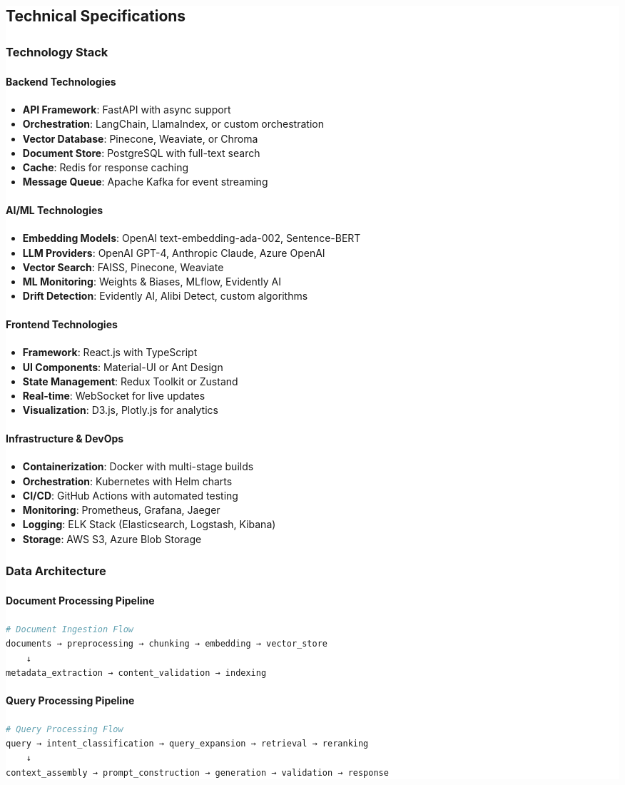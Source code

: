 ## Technical Specifications

### Technology Stack

#### Backend Technologies
- **API Framework**: FastAPI with async support
- **Orchestration**: LangChain, LlamaIndex, or custom orchestration
- **Vector Database**: Pinecone, Weaviate, or Chroma
- **Document Store**: PostgreSQL with full-text search
- **Cache**: Redis for response caching
- **Message Queue**: Apache Kafka for event streaming

#### AI/ML Technologies
- **Embedding Models**: OpenAI text-embedding-ada-002, Sentence-BERT
- **LLM Providers**: OpenAI GPT-4, Anthropic Claude, Azure OpenAI
- **Vector Search**: FAISS, Pinecone, Weaviate
- **ML Monitoring**: Weights & Biases, MLflow, Evidently AI
- **Drift Detection**: Evidently AI, Alibi Detect, custom algorithms

#### Frontend Technologies
- **Framework**: React.js with TypeScript
- **UI Components**: Material-UI or Ant Design
- **State Management**: Redux Toolkit or Zustand
- **Real-time**: WebSocket for live updates
- **Visualization**: D3.js, Plotly.js for analytics

#### Infrastructure & DevOps
- **Containerization**: Docker with multi-stage builds
- **Orchestration**: Kubernetes with Helm charts
- **CI/CD**: GitHub Actions with automated testing
- **Monitoring**: Prometheus, Grafana, Jaeger
- **Logging**: ELK Stack (Elasticsearch, Logstash, Kibana)
- **Storage**: AWS S3, Azure Blob Storage

### Data Architecture

#### Document Processing Pipeline
```python
# Document Ingestion Flow
documents → preprocessing → chunking → embedding → vector_store
    ↓
metadata_extraction → content_validation → indexing
```

#### Query Processing Pipeline
```python
# Query Processing Flow
query → intent_classification → query_expansion → retrieval → reranking
    ↓
context_assembly → prompt_construction → generation → validation → response
```
